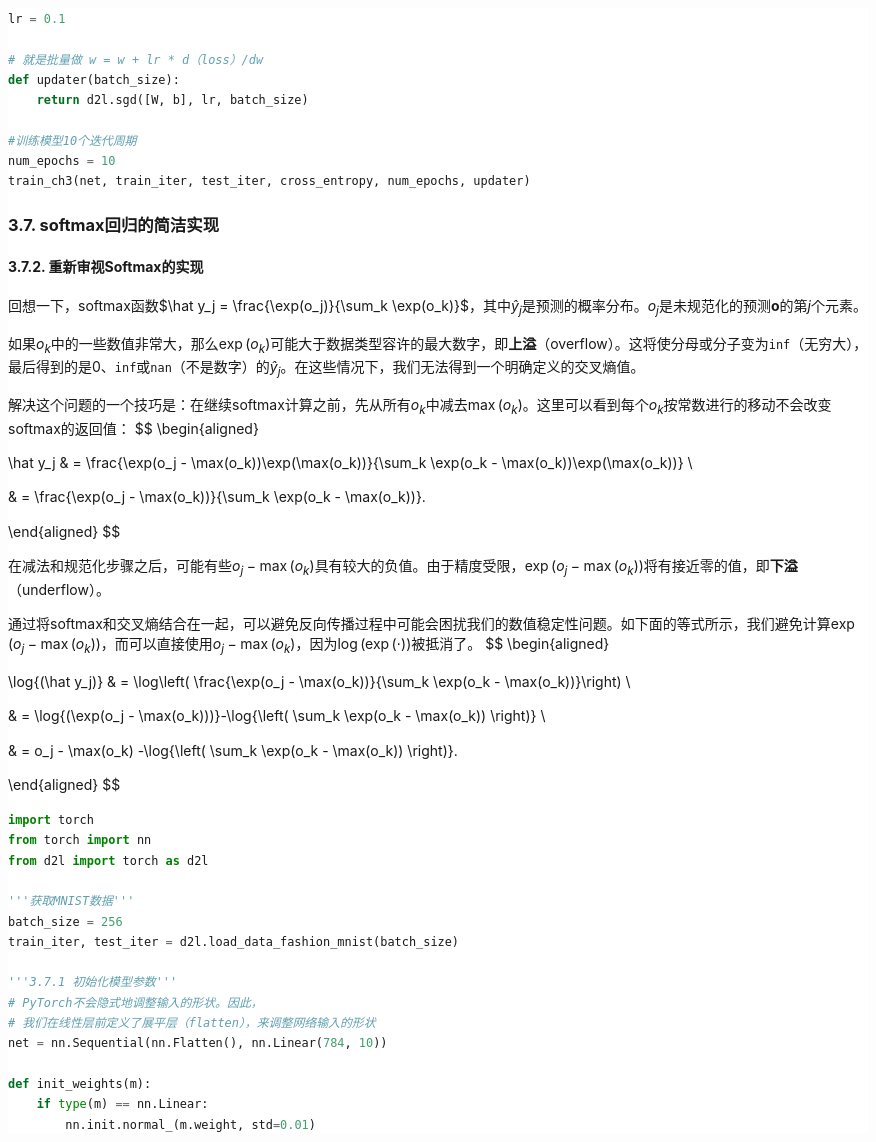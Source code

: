 ```python
lr = 0.1

# 就是批量做 w = w + lr * d（loss）/dw
def updater(batch_size):
    return d2l.sgd([W, b], lr, batch_size)

#训练模型10个迭代周期
num_epochs = 10
train_ch3(net, train_iter, test_iter, cross_entropy, num_epochs, updater)
```

### 3.7. softmax回归的简洁实现

#### 3.7.2. 重新审视Softmax的实现

回想一下，softmax函数$\hat y_j = \frac{\exp(o_j)}{\sum_k \exp(o_k)}$，其中$\hat y_j$是预测的概率分布。$o_j$是未规范化的预测$\mathbf{o}$的第$j$个元素。

如果$o_k$中的一些数值非常大，那么$\exp(o_k)$可能大于数据类型容许的最大数字，即**上溢**（overflow）。这将使分母或分子变为`inf`（无穷大），最后得到的是0、`inf`或`nan`（不是数字）的$\hat y_j$。在这些情况下，我们无法得到一个明确定义的交叉熵值。

解决这个问题的一个技巧是：在继续softmax计算之前，先从所有$o_k$中减去$\max(o_k)$。这里可以看到每个$o_k$按常数进行的移动不会改变softmax的返回值：
$$
\begin{aligned}

\hat y_j & =  \frac{\exp(o_j - \max(o_k))\exp(\max(o_k))}{\sum_k \exp(o_k - \max(o_k))\exp(\max(o_k))} \\

& = \frac{\exp(o_j - \max(o_k))}{\sum_k \exp(o_k - \max(o_k))}.

\end{aligned}
$$


在减法和规范化步骤之后，可能有些$o_j - \max(o_k)$具有较大的负值。由于精度受限，$\exp(o_j - \max(o_k))$将有接近零的值，即**下溢**（underflow）。

通过将softmax和交叉熵结合在一起，可以避免反向传播过程中可能会困扰我们的数值稳定性问题。如下面的等式所示，我们避免计算$\exp(o_j - \max(o_k))$，而可以直接使用$o_j - \max(o_k)$，因为$\log(\exp(\cdot))$被抵消了。
$$
\begin{aligned}

\log{(\hat y_j)} & = \log\left( \frac{\exp(o_j - \max(o_k))}{\sum_k \exp(o_k - \max(o_k))}\right) \\

& = \log{(\exp(o_j - \max(o_k)))}-\log{\left( \sum_k \exp(o_k - \max(o_k)) \right)} \\

& = o_j - \max(o_k) -\log{\left( \sum_k \exp(o_k - \max(o_k)) \right)}.

\end{aligned}
$$


```python
import torch
from torch import nn
from d2l import torch as d2l

'''获取MNIST数据'''
batch_size = 256
train_iter, test_iter = d2l.load_data_fashion_mnist(batch_size)

'''3.7.1 初始化模型参数'''
# PyTorch不会隐式地调整输入的形状。因此，
# 我们在线性层前定义了展平层（flatten），来调整网络输入的形状
net = nn.Sequential(nn.Flatten(), nn.Linear(784, 10))

def init_weights(m):
    if type(m) == nn.Linear:
        nn.init.normal_(m.weight, std=0.01)

```